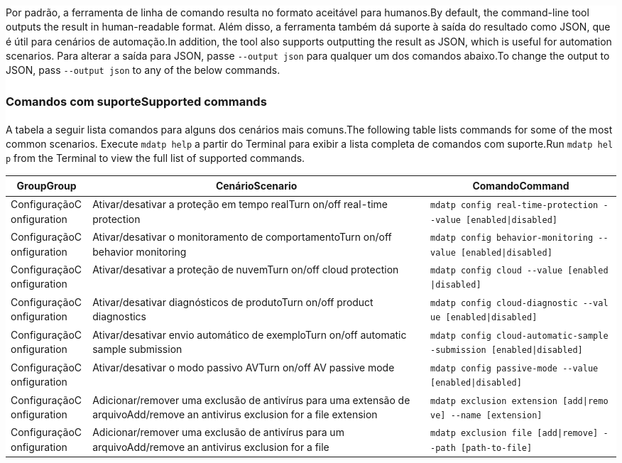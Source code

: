 <span data-ttu-id="a38d8-132">Por padrão, a ferramenta de linha de comando resulta no formato aceitável para humanos.</span><span class="sxs-lookup"><span data-stu-id="a38d8-132">By default, the command-line tool outputs the result in human-readable format.</span></span> <span data-ttu-id="a38d8-133">Além disso, a ferramenta também dá suporte à saída do resultado como JSON, que é útil para cenários de automação.</span><span class="sxs-lookup"><span data-stu-id="a38d8-133">In addition, the tool also supports outputting the result as JSON, which is useful for automation scenarios.</span></span> <span data-ttu-id="a38d8-134">Para alterar a saída para JSON, passe `--output json` para qualquer um dos comandos abaixo.</span><span class="sxs-lookup"><span data-stu-id="a38d8-134">To change the output to JSON, pass `--output json` to any of the below commands.</span></span>

### <a name="supported-commands"></a><span data-ttu-id="a38d8-135">Comandos com suporte</span><span class="sxs-lookup"><span data-stu-id="a38d8-135">Supported commands</span></span>

<span data-ttu-id="a38d8-136">A tabela a seguir lista comandos para alguns dos cenários mais comuns.</span><span class="sxs-lookup"><span data-stu-id="a38d8-136">The following table lists commands for some of the most common scenarios.</span></span> <span data-ttu-id="a38d8-137">Execute `mdatp help` a partir do Terminal para exibir a lista completa de comandos com suporte.</span><span class="sxs-lookup"><span data-stu-id="a38d8-137">Run `mdatp help` from the Terminal to view the full list of supported commands.</span></span>

|<span data-ttu-id="a38d8-138">Group</span><span class="sxs-lookup"><span data-stu-id="a38d8-138">Group</span></span>                 |<span data-ttu-id="a38d8-139">Cenário</span><span class="sxs-lookup"><span data-stu-id="a38d8-139">Scenario</span></span>                                                |<span data-ttu-id="a38d8-140">Comando</span><span class="sxs-lookup"><span data-stu-id="a38d8-140">Command</span></span>                                                                |
|----------------------|--------------------------------------------------------|-----------------------------------------------------------------------|
|<span data-ttu-id="a38d8-141">Configuração</span><span class="sxs-lookup"><span data-stu-id="a38d8-141">Configuration</span></span>         |<span data-ttu-id="a38d8-142">Ativar/desativar a proteção em tempo real</span><span class="sxs-lookup"><span data-stu-id="a38d8-142">Turn on/off real-time protection</span></span>                        |`mdatp config real-time-protection --value [enabled\|disabled]`        |
|<span data-ttu-id="a38d8-143">Configuração</span><span class="sxs-lookup"><span data-stu-id="a38d8-143">Configuration</span></span>         |<span data-ttu-id="a38d8-144">Ativar/desativar o monitoramento de comportamento</span><span class="sxs-lookup"><span data-stu-id="a38d8-144">Turn on/off behavior monitoring</span></span>                         |`mdatp config behavior-monitoring --value [enabled\|disabled]` 
|<span data-ttu-id="a38d8-145">Configuração</span><span class="sxs-lookup"><span data-stu-id="a38d8-145">Configuration</span></span>         |<span data-ttu-id="a38d8-146">Ativar/desativar a proteção de nuvem</span><span class="sxs-lookup"><span data-stu-id="a38d8-146">Turn on/off cloud protection</span></span>                            |`mdatp config cloud --value [enabled\|disabled]`                       |
|<span data-ttu-id="a38d8-147">Configuração</span><span class="sxs-lookup"><span data-stu-id="a38d8-147">Configuration</span></span>         |<span data-ttu-id="a38d8-148">Ativar/desativar diagnósticos de produto</span><span class="sxs-lookup"><span data-stu-id="a38d8-148">Turn on/off product diagnostics</span></span>                         |`mdatp config cloud-diagnostic --value [enabled\|disabled]`            |
|<span data-ttu-id="a38d8-149">Configuração</span><span class="sxs-lookup"><span data-stu-id="a38d8-149">Configuration</span></span>         |<span data-ttu-id="a38d8-150">Ativar/desativar envio automático de exemplo</span><span class="sxs-lookup"><span data-stu-id="a38d8-150">Turn on/off automatic sample submission</span></span>                 |`mdatp config cloud-automatic-sample-submission [enabled\|disabled]`   |
|<span data-ttu-id="a38d8-151">Configuração</span><span class="sxs-lookup"><span data-stu-id="a38d8-151">Configuration</span></span>         |<span data-ttu-id="a38d8-152">Ativar/desativar o modo passivo AV</span><span class="sxs-lookup"><span data-stu-id="a38d8-152">Turn on/off AV passive mode</span></span>                             |`mdatp config passive-mode --value [enabled\|disabled]`                |
|<span data-ttu-id="a38d8-153">Configuração</span><span class="sxs-lookup"><span data-stu-id="a38d8-153">Configuration</span></span>         |<span data-ttu-id="a38d8-154">Adicionar/remover uma exclusão de antivírus para uma extensão de arquivo</span><span class="sxs-lookup"><span data-stu-id="a38d8-154">Add/remove an antivirus exclusion for a file extension</span></span>  |`mdatp exclusion extension [add\|remove] --name [extension]`           |
|<span data-ttu-id="a38d8-155">Configuração</span><span class="sxs-lookup"><span data-stu-id="a38d8-155">Configuration</span></span>         |<span data-ttu-id="a38d8-156">Adicionar/remover uma exclusão de antivírus para um arquivo</span><span class="sxs-lookup"><span data-stu-id="a38d8-156">Add/remove an antivirus exclusion for a file</span></span>            |`mdatp exclusion file [add\|remove] --path [path-to-file]`             |